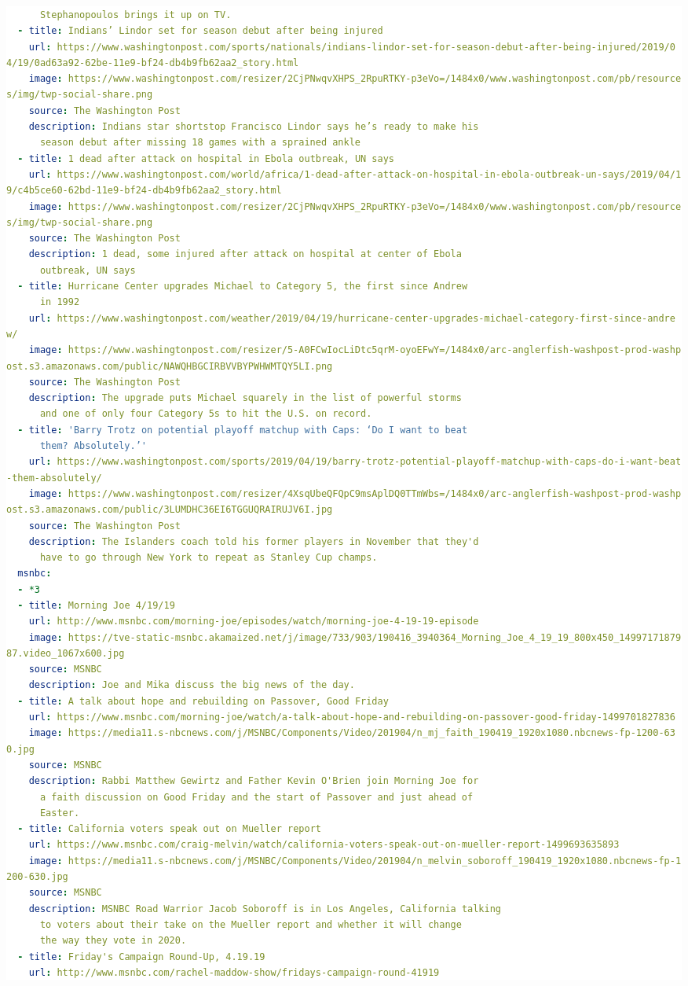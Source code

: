 ```yaml
      Stephanopoulos brings it up on TV.
  - title: Indians’ Lindor set for season debut after being injured
    url: https://www.washingtonpost.com/sports/nationals/indians-lindor-set-for-season-debut-after-being-injured/2019/04/19/0ad63a92-62be-11e9-bf24-db4b9fb62aa2_story.html
    image: https://www.washingtonpost.com/resizer/2CjPNwqvXHPS_2RpuRTKY-p3eVo=/1484x0/www.washingtonpost.com/pb/resources/img/twp-social-share.png
    source: The Washington Post
    description: Indians star shortstop Francisco Lindor says he’s ready to make his
      season debut after missing 18 games with a sprained ankle
  - title: 1 dead after attack on hospital in Ebola outbreak, UN says
    url: https://www.washingtonpost.com/world/africa/1-dead-after-attack-on-hospital-in-ebola-outbreak-un-says/2019/04/19/c4b5ce60-62bd-11e9-bf24-db4b9fb62aa2_story.html
    image: https://www.washingtonpost.com/resizer/2CjPNwqvXHPS_2RpuRTKY-p3eVo=/1484x0/www.washingtonpost.com/pb/resources/img/twp-social-share.png
    source: The Washington Post
    description: 1 dead, some injured after attack on hospital at center of Ebola
      outbreak, UN says
  - title: Hurricane Center upgrades Michael to Category 5, the first since Andrew
      in 1992
    url: https://www.washingtonpost.com/weather/2019/04/19/hurricane-center-upgrades-michael-category-first-since-andrew/
    image: https://www.washingtonpost.com/resizer/5-A0FCwIocLiDtc5qrM-oyoEFwY=/1484x0/arc-anglerfish-washpost-prod-washpost.s3.amazonaws.com/public/NAWQHBGCIRBVVBYPWHWMTQY5LI.png
    source: The Washington Post
    description: The upgrade puts Michael squarely in the list of powerful storms
      and one of only four Category 5s to hit the U.S. on record.
  - title: 'Barry Trotz on potential playoff matchup with Caps: ‘Do I want to beat
      them? Absolutely.’'
    url: https://www.washingtonpost.com/sports/2019/04/19/barry-trotz-potential-playoff-matchup-with-caps-do-i-want-beat-them-absolutely/
    image: https://www.washingtonpost.com/resizer/4XsqUbeQFQpC9msAplDQ0TTmWbs=/1484x0/arc-anglerfish-washpost-prod-washpost.s3.amazonaws.com/public/3LUMDHC36EI6TGGUQRAIRUJV6I.jpg
    source: The Washington Post
    description: The Islanders coach told his former players in November that they'd
      have to go through New York to repeat as Stanley Cup champs.
  msnbc:
  - *3
  - title: Morning Joe 4/19/19
    url: http://www.msnbc.com/morning-joe/episodes/watch/morning-joe-4-19-19-episode
    image: https://tve-static-msnbc.akamaized.net/j/image/733/903/190416_3940364_Morning_Joe_4_19_19_800x450_1499717187987.video_1067x600.jpg
    source: MSNBC
    description: Joe and Mika discuss the big news of the day.
  - title: A talk about hope and rebuilding on Passover, Good Friday
    url: https://www.msnbc.com/morning-joe/watch/a-talk-about-hope-and-rebuilding-on-passover-good-friday-1499701827836
    image: https://media11.s-nbcnews.com/j/MSNBC/Components/Video/201904/n_mj_faith_190419_1920x1080.nbcnews-fp-1200-630.jpg
    source: MSNBC
    description: Rabbi Matthew Gewirtz and Father Kevin O'Brien join Morning Joe for
      a faith discussion on Good Friday and the start of Passover and just ahead of
      Easter.
  - title: California voters speak out on Mueller report
    url: https://www.msnbc.com/craig-melvin/watch/california-voters-speak-out-on-mueller-report-1499693635893
    image: https://media11.s-nbcnews.com/j/MSNBC/Components/Video/201904/n_melvin_soboroff_190419_1920x1080.nbcnews-fp-1200-630.jpg
    source: MSNBC
    description: MSNBC Road Warrior Jacob Soboroff is in Los Angeles, California talking
      to voters about their take on the Mueller report and whether it will change
      the way they vote in 2020.
  - title: Friday's Campaign Round-Up, 4.19.19
    url: http://www.msnbc.com/rachel-maddow-show/fridays-campaign-round-41919
```